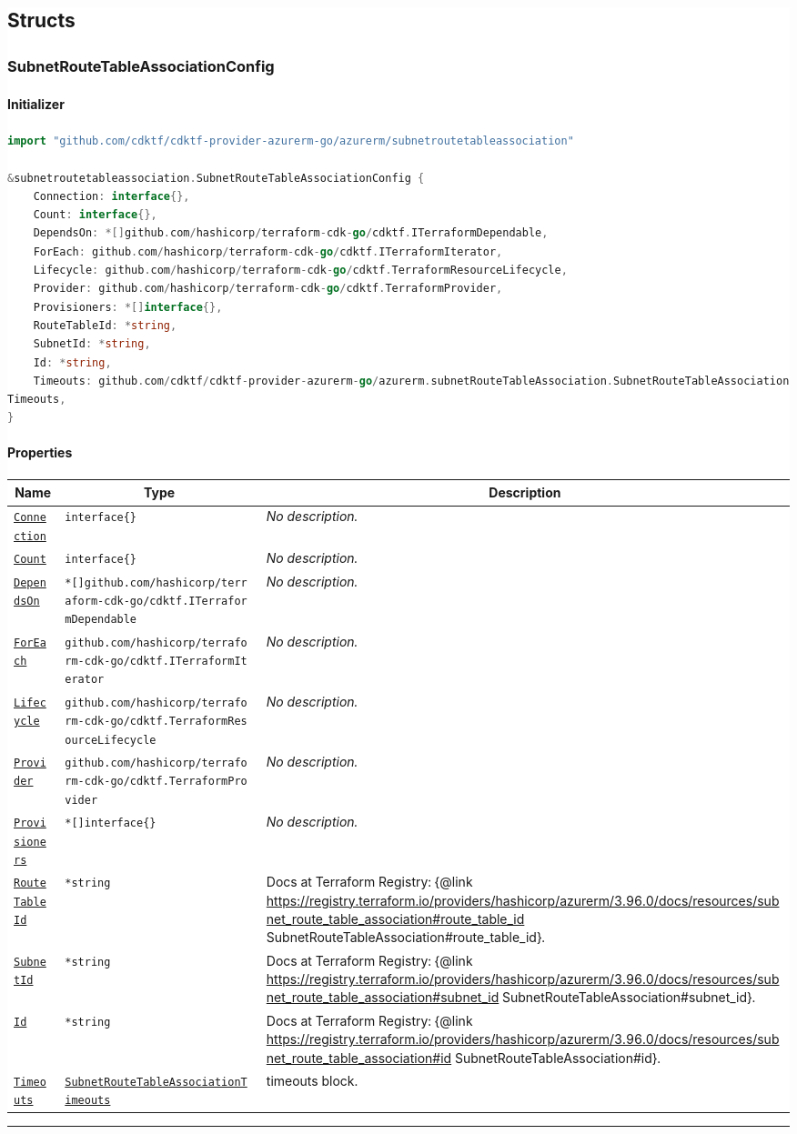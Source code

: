
## Structs <a name="Structs" id="Structs"></a>

### SubnetRouteTableAssociationConfig <a name="SubnetRouteTableAssociationConfig" id="@cdktf/provider-azurerm.subnetRouteTableAssociation.SubnetRouteTableAssociationConfig"></a>

#### Initializer <a name="Initializer" id="@cdktf/provider-azurerm.subnetRouteTableAssociation.SubnetRouteTableAssociationConfig.Initializer"></a>

```go
import "github.com/cdktf/cdktf-provider-azurerm-go/azurerm/subnetroutetableassociation"

&subnetroutetableassociation.SubnetRouteTableAssociationConfig {
	Connection: interface{},
	Count: interface{},
	DependsOn: *[]github.com/hashicorp/terraform-cdk-go/cdktf.ITerraformDependable,
	ForEach: github.com/hashicorp/terraform-cdk-go/cdktf.ITerraformIterator,
	Lifecycle: github.com/hashicorp/terraform-cdk-go/cdktf.TerraformResourceLifecycle,
	Provider: github.com/hashicorp/terraform-cdk-go/cdktf.TerraformProvider,
	Provisioners: *[]interface{},
	RouteTableId: *string,
	SubnetId: *string,
	Id: *string,
	Timeouts: github.com/cdktf/cdktf-provider-azurerm-go/azurerm.subnetRouteTableAssociation.SubnetRouteTableAssociationTimeouts,
}
```

#### Properties <a name="Properties" id="Properties"></a>

| **Name** | **Type** | **Description** |
| --- | --- | --- |
| <code><a href="#@cdktf/provider-azurerm.subnetRouteTableAssociation.SubnetRouteTableAssociationConfig.property.connection">Connection</a></code> | <code>interface{}</code> | *No description.* |
| <code><a href="#@cdktf/provider-azurerm.subnetRouteTableAssociation.SubnetRouteTableAssociationConfig.property.count">Count</a></code> | <code>interface{}</code> | *No description.* |
| <code><a href="#@cdktf/provider-azurerm.subnetRouteTableAssociation.SubnetRouteTableAssociationConfig.property.dependsOn">DependsOn</a></code> | <code>*[]github.com/hashicorp/terraform-cdk-go/cdktf.ITerraformDependable</code> | *No description.* |
| <code><a href="#@cdktf/provider-azurerm.subnetRouteTableAssociation.SubnetRouteTableAssociationConfig.property.forEach">ForEach</a></code> | <code>github.com/hashicorp/terraform-cdk-go/cdktf.ITerraformIterator</code> | *No description.* |
| <code><a href="#@cdktf/provider-azurerm.subnetRouteTableAssociation.SubnetRouteTableAssociationConfig.property.lifecycle">Lifecycle</a></code> | <code>github.com/hashicorp/terraform-cdk-go/cdktf.TerraformResourceLifecycle</code> | *No description.* |
| <code><a href="#@cdktf/provider-azurerm.subnetRouteTableAssociation.SubnetRouteTableAssociationConfig.property.provider">Provider</a></code> | <code>github.com/hashicorp/terraform-cdk-go/cdktf.TerraformProvider</code> | *No description.* |
| <code><a href="#@cdktf/provider-azurerm.subnetRouteTableAssociation.SubnetRouteTableAssociationConfig.property.provisioners">Provisioners</a></code> | <code>*[]interface{}</code> | *No description.* |
| <code><a href="#@cdktf/provider-azurerm.subnetRouteTableAssociation.SubnetRouteTableAssociationConfig.property.routeTableId">RouteTableId</a></code> | <code>*string</code> | Docs at Terraform Registry: {@link https://registry.terraform.io/providers/hashicorp/azurerm/3.96.0/docs/resources/subnet_route_table_association#route_table_id SubnetRouteTableAssociation#route_table_id}. |
| <code><a href="#@cdktf/provider-azurerm.subnetRouteTableAssociation.SubnetRouteTableAssociationConfig.property.subnetId">SubnetId</a></code> | <code>*string</code> | Docs at Terraform Registry: {@link https://registry.terraform.io/providers/hashicorp/azurerm/3.96.0/docs/resources/subnet_route_table_association#subnet_id SubnetRouteTableAssociation#subnet_id}. |
| <code><a href="#@cdktf/provider-azurerm.subnetRouteTableAssociation.SubnetRouteTableAssociationConfig.property.id">Id</a></code> | <code>*string</code> | Docs at Terraform Registry: {@link https://registry.terraform.io/providers/hashicorp/azurerm/3.96.0/docs/resources/subnet_route_table_association#id SubnetRouteTableAssociation#id}. |
| <code><a href="#@cdktf/provider-azurerm.subnetRouteTableAssociation.SubnetRouteTableAssociationConfig.property.timeouts">Timeouts</a></code> | <code><a href="#@cdktf/provider-azurerm.subnetRouteTableAssociation.SubnetRouteTableAssociationTimeouts">SubnetRouteTableAssociationTimeouts</a></code> | timeouts block. |

---